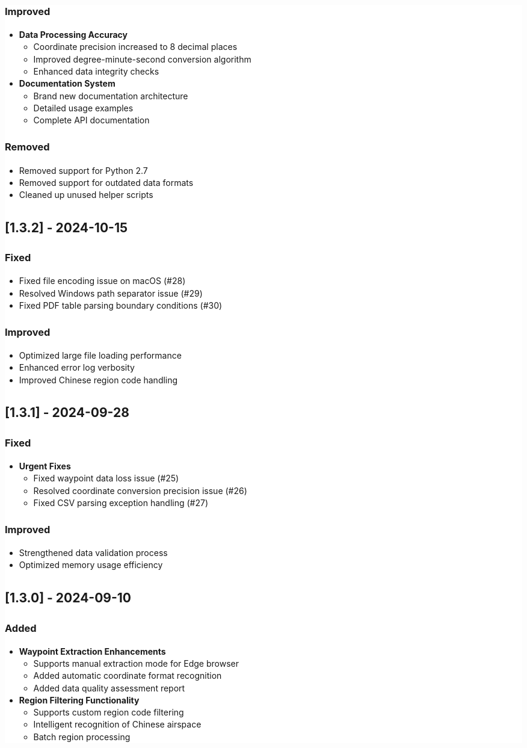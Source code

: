 ### Improved
- **Data Processing Accuracy**
  - Coordinate precision increased to 8 decimal places
  - Improved degree-minute-second conversion algorithm
  - Enhanced data integrity checks
- **Documentation System**
  - Brand new documentation architecture
  - Detailed usage examples
  - Complete API documentation

### Removed
- Removed support for Python 2.7
- Removed support for outdated data formats
- Cleaned up unused helper scripts

## [1.3.2] - 2024-10-15

### Fixed
- Fixed file encoding issue on macOS (#28)
- Resolved Windows path separator issue (#29)
- Fixed PDF table parsing boundary conditions (#30)

### Improved
- Optimized large file loading performance
- Enhanced error log verbosity
- Improved Chinese region code handling

## [1.3.1] - 2024-09-28

### Fixed
- **Urgent Fixes**
  - Fixed waypoint data loss issue (#25)
  - Resolved coordinate conversion precision issue (#26)
  - Fixed CSV parsing exception handling (#27)

### Improved
- Strengthened data validation process
- Optimized memory usage efficiency

## [1.3.0] - 2024-09-10

### Added
- **Waypoint Extraction Enhancements**
  - Supports manual extraction mode for Edge browser
  - Added automatic coordinate format recognition
  - Added data quality assessment report
- **Region Filtering Functionality**
  - Supports custom region code filtering
  - Intelligent recognition of Chinese airspace
  - Batch region processing
